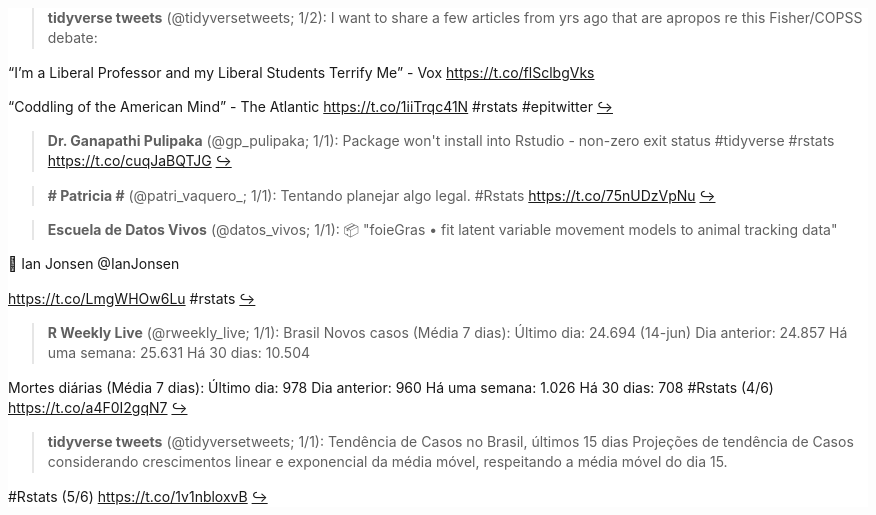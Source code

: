 


> **tidyverse tweets** (@tidyversetweets; 1/2): I want to share a few articles from yrs ago that are apropos re this Fisher/COPSS debate: 
>
“I’m a Liberal Professor and my Liberal Students Terrify Me” - Vox
https://t.co/flSclbgVks
>
“Coddling of the American Mind” - The Atlantic 
https://t.co/1iiTrqc41N
#rstats #epitwitter  [&#8618;](https://twitter.com/dataandme/status/1272298131946905600)




> **Dr. Ganapathi Pulipaka** (@gp_pulipaka; 1/1): Package won't install into Rstudio - non-zero exit status #tidyverse #rstats https://t.co/cuqJaBQTJG  [&#8618;](https://twitter.com/dataandme/status/1272319228163567617)




> **# Patricia #** (@patri_vaquero_; 1/1): Tentando planejar algo legal. #Rstats https://t.co/75nUDzVpNu  [&#8618;](https://twitter.com/dataandme/status/1272360693405229056)




> **Escuela de Datos Vivos** (@datos_vivos; 1/1): 📦 "foieGras • fit latent variable movement models to animal tracking data"
>
👤 Ian Jonsen @IanJonsen
>
https://t.co/LmgWHOw6Lu
#rstats  [&#8618;](https://twitter.com/dataandme/status/1272325992502177792)




> **R Weekly Live** (@rweekly_live; 1/1): Brasil
Novos casos (Média 7 dias):
Último dia: 24.694 (14-jun)
Dia anterior: 24.857
Há uma semana: 25.631
Há 30 dias: 10.504
>
Mortes diárias (Média 7 dias):
Último dia: 978
Dia anterior: 960
Há uma semana: 1.026
Há 30 dias: 708
#Rstats (4/6) https://t.co/a4F0I2gqN7  [&#8618;](https://twitter.com/dataandme/status/1272314472422670336)




> **tidyverse tweets** (@tidyversetweets; 1/1): Tendência de Casos no Brasil, últimos 15 dias
Projeções de tendência de Casos considerando crescimentos linear e exponencial da média móvel, respeitando a média móvel do dia 15.
>
#Rstats (5/6) https://t.co/1v1nbloxvB  [&#8618;](https://twitter.com/dataandme/status/1272314493549400064)
